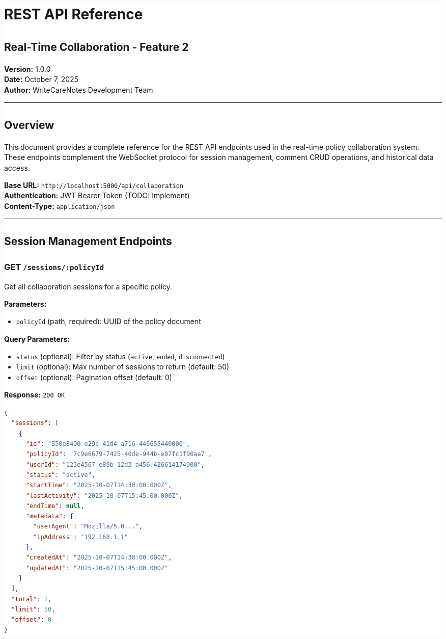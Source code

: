# REST API Reference
## Real-Time Collaboration - Feature 2

**Version:** 1.0.0  
**Date:** October 7, 2025  
**Author:** WriteCareNotes Development Team

---

## Overview

This document provides a complete reference for the REST API endpoints used in the real-time policy collaboration system. These endpoints complement the WebSocket protocol for session management, comment CRUD operations, and historical data access.

**Base URL:** `http://localhost:5000/api/collaboration`  
**Authentication:** JWT Bearer Token (TODO: Implement)  
**Content-Type:** `application/json`

---

## Session Management Endpoints

### GET `/sessions/:policyId`

Get all collaboration sessions for a specific policy.

**Parameters:**
- `policyId` (path, required): UUID of the policy document

**Query Parameters:**
- `status` (optional): Filter by status (`active`, `ended`, `disconnected`)
- `limit` (optional): Max number of sessions to return (default: 50)
- `offset` (optional): Pagination offset (default: 0)

**Response:** `200 OK`
```json
{
  "sessions": [
    {
      "id": "550e8400-e29b-41d4-a716-446655440000",
      "policyId": "7c9e6679-7425-40de-944b-e07fc1f90ae7",
      "userId": "123e4567-e89b-12d3-a456-426614174000",
      "status": "active",
      "startTime": "2025-10-07T14:30:00.000Z",
      "lastActivity": "2025-10-07T15:45:00.000Z",
      "endTime": null,
      "metadata": {
        "userAgent": "Mozilla/5.0...",
        "ipAddress": "192.168.1.1"
      },
      "createdAt": "2025-10-07T14:30:00.000Z",
      "updatedAt": "2025-10-07T15:45:00.000Z"
    }
  ],
  "total": 1,
  "limit": 50,
  "offset": 0
}
```

